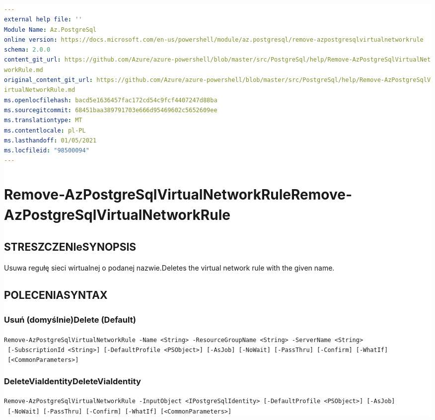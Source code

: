 ```yaml
---
external help file: ''
Module Name: Az.PostgreSql
online version: https://docs.microsoft.com/en-us/powershell/module/az.postgresql/remove-azpostgresqlvirtualnetworkrule
schema: 2.0.0
content_git_url: https://github.com/Azure/azure-powershell/blob/master/src/PostgreSql/help/Remove-AzPostgreSqlVirtualNetworkRule.md
original_content_git_url: https://github.com/Azure/azure-powershell/blob/master/src/PostgreSql/help/Remove-AzPostgreSqlVirtualNetworkRule.md
ms.openlocfilehash: bacd5e1636457fac172cd54c9fcf4407247d88ba
ms.sourcegitcommit: 68451baa389791703e666d95469602c5652609ee
ms.translationtype: MT
ms.contentlocale: pl-PL
ms.lasthandoff: 01/05/2021
ms.locfileid: "98500094"
---
```

# <span data-ttu-id="ce306-101">Remove-AzPostgreSqlVirtualNetworkRule</span><span class="sxs-lookup"><span data-stu-id="ce306-101">Remove-AzPostgreSqlVirtualNetworkRule</span></span>

## <span data-ttu-id="ce306-102">STRESZCZENIe</span><span class="sxs-lookup"><span data-stu-id="ce306-102">SYNOPSIS</span></span>
<span data-ttu-id="ce306-103">Usuwa regułę sieci wirtualnej o podanej nazwie.</span><span class="sxs-lookup"><span data-stu-id="ce306-103">Deletes the virtual network rule with the given name.</span></span>

## <span data-ttu-id="ce306-104">POLECENIA</span><span class="sxs-lookup"><span data-stu-id="ce306-104">SYNTAX</span></span>

### <span data-ttu-id="ce306-105">Usuń (domyślnie)</span><span class="sxs-lookup"><span data-stu-id="ce306-105">Delete (Default)</span></span>
```
Remove-AzPostgreSqlVirtualNetworkRule -Name <String> -ResourceGroupName <String> -ServerName <String>
 [-SubscriptionId <String>] [-DefaultProfile <PSObject>] [-AsJob] [-NoWait] [-PassThru] [-Confirm] [-WhatIf]
 [<CommonParameters>]
```

### <span data-ttu-id="ce306-106">DeleteViaIdentity</span><span class="sxs-lookup"><span data-stu-id="ce306-106">DeleteViaIdentity</span></span>
```
Remove-AzPostgreSqlVirtualNetworkRule -InputObject <IPostgreSqlIdentity> [-DefaultProfile <PSObject>] [-AsJob]
 [-NoWait] [-PassThru] [-Confirm] [-WhatIf] [<CommonParameters>]
```
